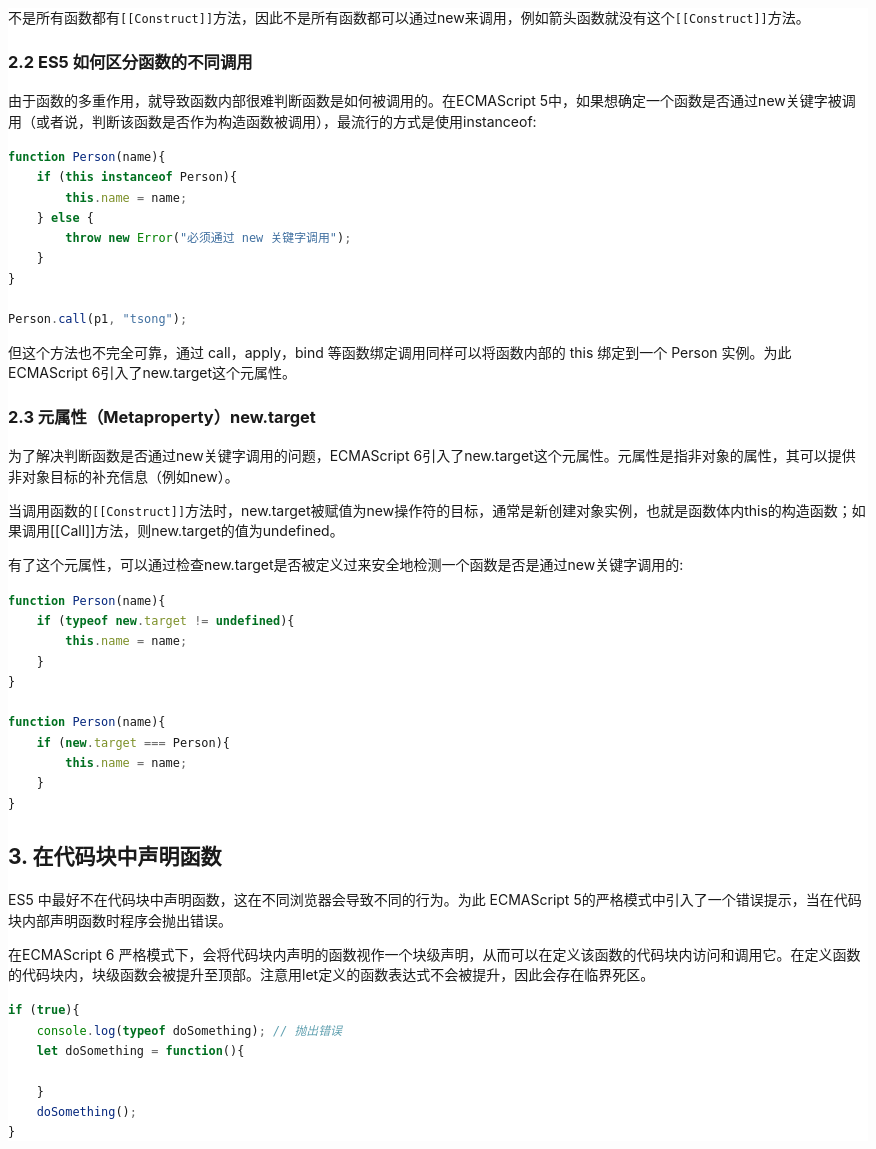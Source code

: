 不是所有函数都有``[[Construct]]``方法，因此不是所有函数都可以通过new来调用，例如箭头函数就没有这个``[[Construct]]``方法。

### 2.2 ES5 如何区分函数的不同调用
由于函数的多重作用，就导致函数内部很难判断函数是如何被调用的。在ECMAScript 5中，如果想确定一个函数是否通过new关键字被调用（或者说，判断该函数是否作为构造函数被调用），最流行的方式是使用instanceof:

```js
function Person(name){
    if (this instanceof Person){
        this.name = name;
    } else {
        throw new Error("必须通过 new 关键字调用");
    }
}

Person.call(p1, "tsong");
```

但这个方法也不完全可靠，通过 call，apply，bind 等函数绑定调用同样可以将函数内部的 this 绑定到一个 Person 实例。为此ECMAScript 6引入了new.target这个元属性。

### 2.3 元属性（Metaproperty）new.target 
为了解决判断函数是否通过new关键字调用的问题，ECMAScript 6引入了new.target这个元属性。元属性是指非对象的属性，其可以提供非对象目标的补充信息（例如new）。

当调用函数的`[[Construct]]`方法时，new.target被赋值为new操作符的目标，通常是新创建对象实例，也就是函数体内this的构造函数；如果调用[[Call]]方法，则new.target的值为undefined。

有了这个元属性，可以通过检查new.target是否被定义过来安全地检测一个函数是否是通过new关键字调用的:

```js
function Person(name){
    if (typeof new.target != undefined){
        this.name = name;
    }
}

function Person(name){
    if (new.target === Person){
        this.name = name;
    }
}
```

## 3. 在代码块中声明函数
ES5 中最好不在代码块中声明函数，这在不同浏览器会导致不同的行为。为此 ECMAScript 5的严格模式中引入了一个错误提示，当在代码块内部声明函数时程序会抛出错误。

在ECMAScript 6 严格模式下，会将代码块内声明的函数视作一个块级声明，从而可以在定义该函数的代码块内访问和调用它。在定义函数的代码块内，块级函数会被提升至顶部。注意用let定义的函数表达式不会被提升，因此会存在临界死区。

```js
if (true){
    console.log(typeof doSomething); // 抛出错误
    let doSomething = function(){

    }
    doSomething();
}
```

